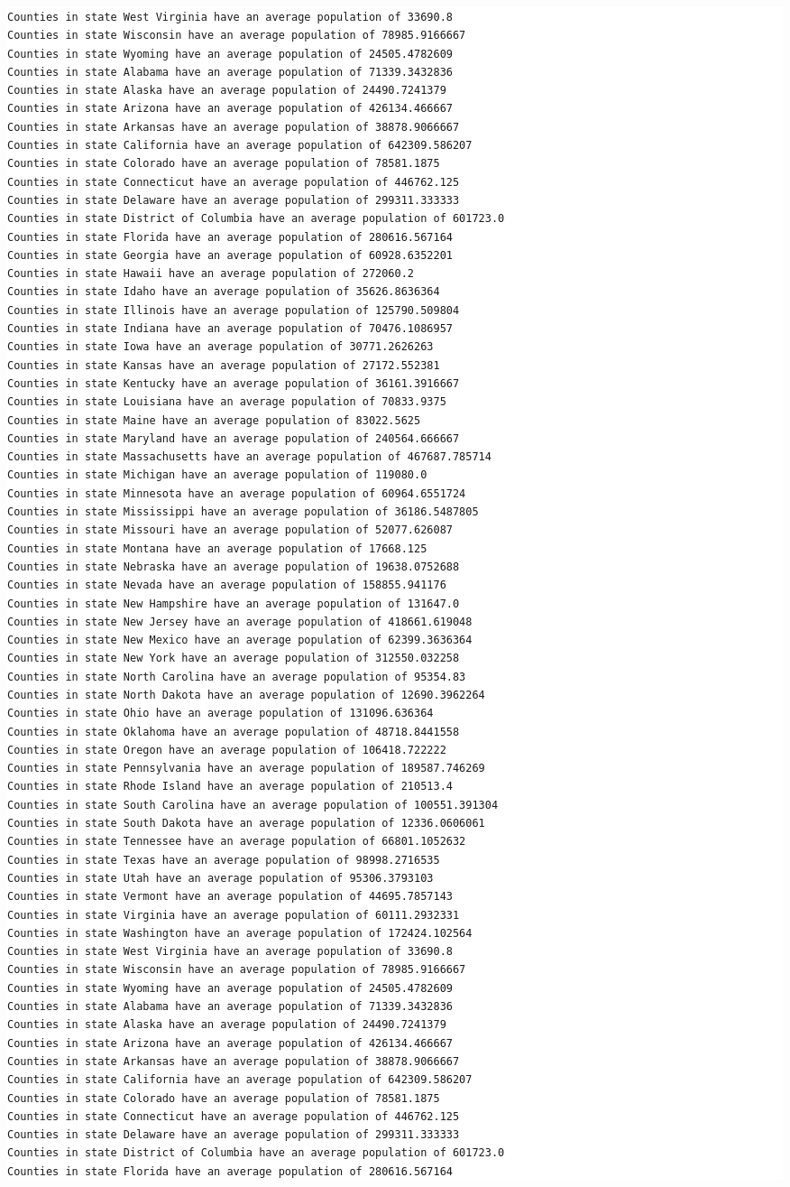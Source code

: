     Counties in state West Virginia have an average population of 33690.8
    Counties in state Wisconsin have an average population of 78985.9166667
    Counties in state Wyoming have an average population of 24505.4782609
    Counties in state Alabama have an average population of 71339.3432836
    Counties in state Alaska have an average population of 24490.7241379
    Counties in state Arizona have an average population of 426134.466667
    Counties in state Arkansas have an average population of 38878.9066667
    Counties in state California have an average population of 642309.586207
    Counties in state Colorado have an average population of 78581.1875
    Counties in state Connecticut have an average population of 446762.125
    Counties in state Delaware have an average population of 299311.333333
    Counties in state District of Columbia have an average population of 601723.0
    Counties in state Florida have an average population of 280616.567164
    Counties in state Georgia have an average population of 60928.6352201
    Counties in state Hawaii have an average population of 272060.2
    Counties in state Idaho have an average population of 35626.8636364
    Counties in state Illinois have an average population of 125790.509804
    Counties in state Indiana have an average population of 70476.1086957
    Counties in state Iowa have an average population of 30771.2626263
    Counties in state Kansas have an average population of 27172.552381
    Counties in state Kentucky have an average population of 36161.3916667
    Counties in state Louisiana have an average population of 70833.9375
    Counties in state Maine have an average population of 83022.5625
    Counties in state Maryland have an average population of 240564.666667
    Counties in state Massachusetts have an average population of 467687.785714
    Counties in state Michigan have an average population of 119080.0
    Counties in state Minnesota have an average population of 60964.6551724
    Counties in state Mississippi have an average population of 36186.5487805
    Counties in state Missouri have an average population of 52077.626087
    Counties in state Montana have an average population of 17668.125
    Counties in state Nebraska have an average population of 19638.0752688
    Counties in state Nevada have an average population of 158855.941176
    Counties in state New Hampshire have an average population of 131647.0
    Counties in state New Jersey have an average population of 418661.619048
    Counties in state New Mexico have an average population of 62399.3636364
    Counties in state New York have an average population of 312550.032258
    Counties in state North Carolina have an average population of 95354.83
    Counties in state North Dakota have an average population of 12690.3962264
    Counties in state Ohio have an average population of 131096.636364
    Counties in state Oklahoma have an average population of 48718.8441558
    Counties in state Oregon have an average population of 106418.722222
    Counties in state Pennsylvania have an average population of 189587.746269
    Counties in state Rhode Island have an average population of 210513.4
    Counties in state South Carolina have an average population of 100551.391304
    Counties in state South Dakota have an average population of 12336.0606061
    Counties in state Tennessee have an average population of 66801.1052632
    Counties in state Texas have an average population of 98998.2716535
    Counties in state Utah have an average population of 95306.3793103
    Counties in state Vermont have an average population of 44695.7857143
    Counties in state Virginia have an average population of 60111.2932331
    Counties in state Washington have an average population of 172424.102564
    Counties in state West Virginia have an average population of 33690.8
    Counties in state Wisconsin have an average population of 78985.9166667
    Counties in state Wyoming have an average population of 24505.4782609
    Counties in state Alabama have an average population of 71339.3432836
    Counties in state Alaska have an average population of 24490.7241379
    Counties in state Arizona have an average population of 426134.466667
    Counties in state Arkansas have an average population of 38878.9066667
    Counties in state California have an average population of 642309.586207
    Counties in state Colorado have an average population of 78581.1875
    Counties in state Connecticut have an average population of 446762.125
    Counties in state Delaware have an average population of 299311.333333
    Counties in state District of Columbia have an average population of 601723.0
    Counties in state Florida have an average population of 280616.567164